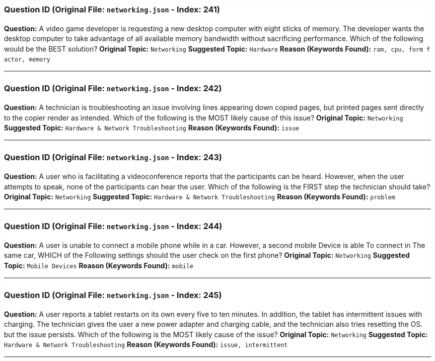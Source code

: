 ### Question ID (Original File: `networking.json` - Index: 241)
**Question:** A video game developer is requesting a new desktop computer with eight sticks of memory. The developer wants the desktop computer to take advantage of all
available memory bandwidth without sacrificing performance. Which of the following would be the BEST solution?
**Original Topic:** `Networking`
**Suggested Topic:** `Hardware`
**Reason (Keywords Found):** `ram, cpu, form factor, memory`

---
### Question ID (Original File: `networking.json` - Index: 242)
**Question:** A technician is troubleshooting an issue involving lines appearing down copied pages, but printed pages sent directly to the copier render as intended. Which of
the following is the MOST likely cause of this issue?
**Original Topic:** `Networking`
**Suggested Topic:** `Hardware & Network Troubleshooting`
**Reason (Keywords Found):** `issue`

---
### Question ID (Original File: `networking.json` - Index: 243)
**Question:** A user who is facilitating a videoconference reports that the participants can be heard. However, when the user attempts to speak, none of the participants can
hear the user. Which of the following is the FIRST step the technician should take?
**Original Topic:** `Networking`
**Suggested Topic:** `Hardware & Network Troubleshooting`
**Reason (Keywords Found):** `problem`

---
### Question ID (Original File: `networking.json` - Index: 244)
**Question:** A user is unable to connect a mobile phone while in a car. However, a second mobile Device is able To connect in The same car, WHICH of the Following settings
should the user check on the first phone?
**Original Topic:** `Networking`
**Suggested Topic:** `Mobile Devices`
**Reason (Keywords Found):** `mobile`

---
### Question ID (Original File: `networking.json` - Index: 245)
**Question:** A user reports a tablet restarts on its own every five to ten minutes. In addition, the tablet has intermittent issues with charging. The technician gives the user a
new power adapter and charging cable, and the technician also tries resetting the OS. but the issue persists. Which of the following is the MOST likely cause of the
issue?
**Original Topic:** `Networking`
**Suggested Topic:** `Hardware & Network Troubleshooting`
**Reason (Keywords Found):** `issue, intermittent`

---